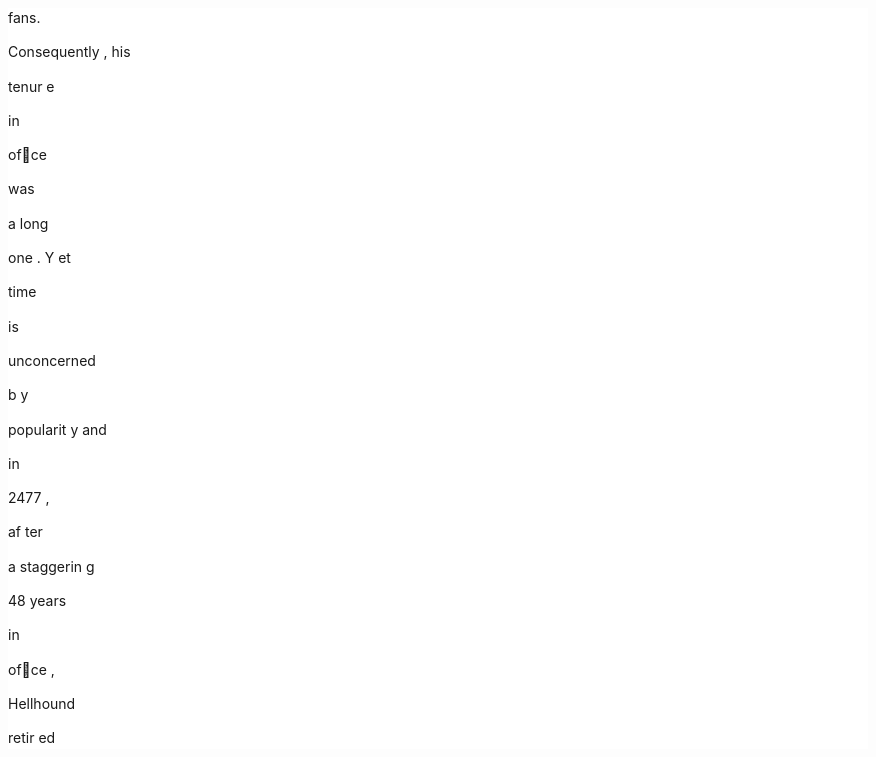 fans.
 
Consequently
,
his
 
tenur
e
 
in
 
ofce
 
was
 
a
long
 
one
.
Y
et
 
time
 
is
 
unconcerned
 
b
y
 
popularit
y
and
 
in
 
2477
,
 
af
ter
 
a
staggerin
g
 
48
years
 
in
 
ofce
,
 
Hellhound
 
retir
ed
 